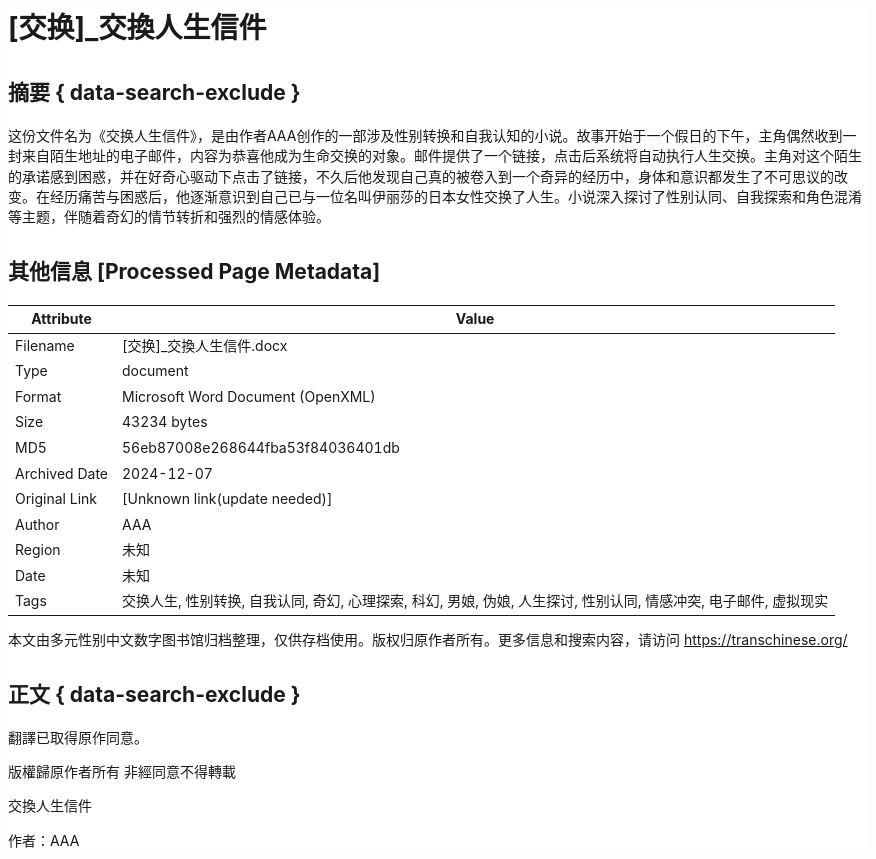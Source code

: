 # [交换]_交換人生信件



## 摘要  { data-search-exclude }


这份文件名为《交换人生信件》，是由作者AAA创作的一部涉及性别转换和自我认知的小说。故事开始于一个假日的下午，主角偶然收到一封来自陌生地址的电子邮件，内容为恭喜他成为生命交换的对象。邮件提供了一个链接，点击后系统将自动执行人生交换。主角对这个陌生的承诺感到困惑，并在好奇心驱动下点击了链接，不久后他发现自己真的被卷入到一个奇异的经历中，身体和意识都发生了不可思议的改变。在经历痛苦与困惑后，他逐渐意识到自己已与一位名叫伊丽莎的日本女性交换了人生。小说深入探讨了性别认同、自我探索和角色混淆等主题，伴随着奇幻的情节转折和强烈的情感体验。



## 其他信息 [Processed Page Metadata]

| Attribute       | Value                                  |
|-----------------|----------------------------------------|
| Filename        | [交换]_交換人生信件.docx                             |
| Type            | document                                 |
| Format          | Microsoft Word Document (OpenXML)                               |
| Size            | 43234 bytes                           |
| MD5             | 56eb87008e268644fba53f84036401db                                  |
| Archived Date   | 2024-12-07                             |
| Original Link   | [Unknown link(update needed)]                         |
| Author          | AAA                               |
| Region          | 未知                               |
| Date            | 未知                                 |
| Tags            | 交换人生, 性别转换, 自我认同, 奇幻, 心理探索, 科幻, 男娘, 伪娘, 人生探讨, 性别认同, 情感冲突, 电子邮件, 虚拟现实                                 |

本文由多元性别中文数字图书馆归档整理，仅供存档使用。版权归原作者所有。更多信息和搜索内容，请访问 <https://transchinese.org/>


## 正文 { data-search-exclude }


翻譯已取得原作同意。



版權歸原作者所有 非經同意不得轉載





交換人生信件



作者：AAA
